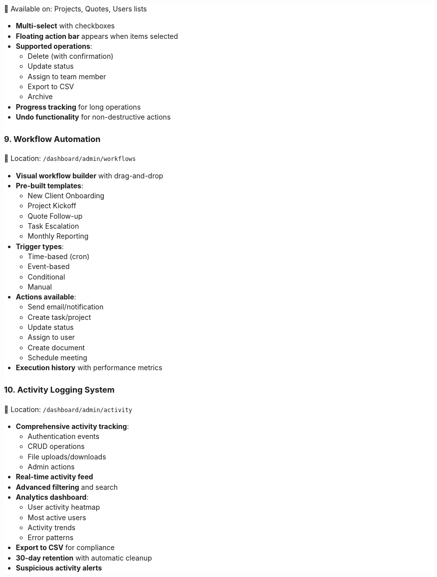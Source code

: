 📍 Available on: Projects, Quotes, Users lists

- **Multi-select** with checkboxes
- **Floating action bar** appears when items selected
- **Supported operations**:
  - Delete (with confirmation)
  - Update status
  - Assign to team member
  - Export to CSV
  - Archive
- **Progress tracking** for long operations
- **Undo functionality** for non-destructive actions

### 9. **Workflow Automation**

📍 Location: `/dashboard/admin/workflows`

- **Visual workflow builder** with drag-and-drop
- **Pre-built templates**:
  - New Client Onboarding
  - Project Kickoff
  - Quote Follow-up
  - Task Escalation
  - Monthly Reporting
- **Trigger types**:
  - Time-based (cron)
  - Event-based
  - Conditional
  - Manual
- **Actions available**:
  - Send email/notification
  - Create task/project
  - Update status
  - Assign to user
  - Create document
  - Schedule meeting
- **Execution history** with performance metrics

### 10. **Activity Logging System**

📍 Location: `/dashboard/admin/activity`

- **Comprehensive activity tracking**:
  - Authentication events
  - CRUD operations
  - File uploads/downloads
  - Admin actions
- **Real-time activity feed**
- **Advanced filtering** and search
- **Analytics dashboard**:
  - User activity heatmap
  - Most active users
  - Activity trends
  - Error patterns
- **Export to CSV** for compliance
- **30-day retention** with automatic cleanup
- **Suspicious activity alerts**
